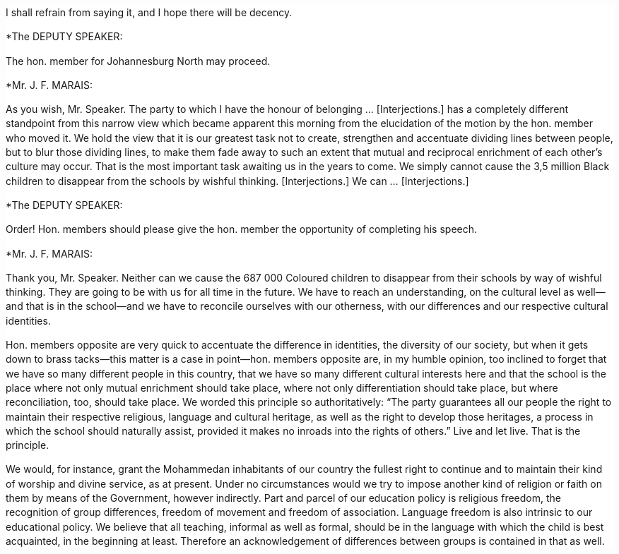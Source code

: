 <p>I shall refrain from saying it, and I hope there will be decency.</p>

</speech>

<speech by="#deputy_speaker">

<from>*The <person refersTo="hansard_za">DEPUTY SPEAKER</person>:</from>

<p>The hon. member for Johannesburg North may proceed.</p>

</speech>

<speech by="#marais">

<from>*Mr. <person refersTo="hansard_za">J. F. MARAIS</person>:</from>

<p>As you wish, Mr. Speaker. The party to which I have the honour of belonging &#x2026; [Interjections.] has a completely different standpoint from this narrow view which became apparent this morning from the elucidation of the motion by the hon. member who moved it. We hold the view that it is our greatest task not to create, strengthen and accentuate dividing lines between people, but to blur those dividing lines, to make them fade away to such an extent that mutual and reciprocal enrichment of each other&#x2019;s culture may occur. That is the most important task awaiting us in the years to come. We simply cannot cause the 3,5 million Black children to disappear from the schools by wishful thinking. [Interjections.] We can &#x2026; [Interjections.]</p>

</speech>

<speech by="#deputy_speaker">

<from>*The <person refersTo="hansard_za">DEPUTY SPEAKER</person>:</from>

<p>Order! Hon. members should please give the hon. member the opportunity of completing his speech.</p>

</speech>

<speech by="#marais">

<from>*Mr. <person refersTo="hansard_za">J. F. MARAIS</person>:</from>

<p>Thank you, Mr. Speaker. Neither can we cause the 687 000 Coloured children to disappear from their schools by way of wishful thinking. They are going to be with us for all time in the future. We have to reach an understanding, on the cultural level as well&#x2014;and that is in the school&#x2014;and we have to reconcile ourselves with our otherness, with our differences and our respective cultural identities.</p>

<p>Hon. members opposite are very quick to accentuate the difference in identities, the diversity of our society, but when it gets down to brass tacks&#x2014;this matter is a case in point&#x2014;hon. members opposite are, in my humble opinion, too inclined to forget that we have so many different people in this country, that we have so many different cultural interests here and that the school is the place where not only mutual enrichment should take place, where not only differentiation should take place, but where reconciliation, too, should take place. We worded this principle so authoritatively: &#x201C;The party <span class="col_2761-2762" refersTo="page_1398"/>guarantees all our people the right to maintain their respective religious, language and cultural heritage, as well as the right to develop those heritages, a process in which the school should naturally assist, provided it makes no inroads into the rights of others.&#x201D; Live and let live. That is the principle.</p>

<p>We would, for instance, grant the Mohammedan inhabitants of our country the fullest right to continue and to maintain their kind of worship and divine service, as at present. Under no circumstances would we try to impose another kind of religion or faith on them by means of the Government, however indirectly. Part and parcel of our education policy is religious freedom, the recognition of group differences, freedom of movement and freedom of association. Language freedom is also intrinsic to our educational policy. We believe that all teaching, informal as well as formal, should be in the language with which the child is best acquainted, in the beginning at least. Therefore an acknowledgement of differences between groups is contained in that as well.</p>
